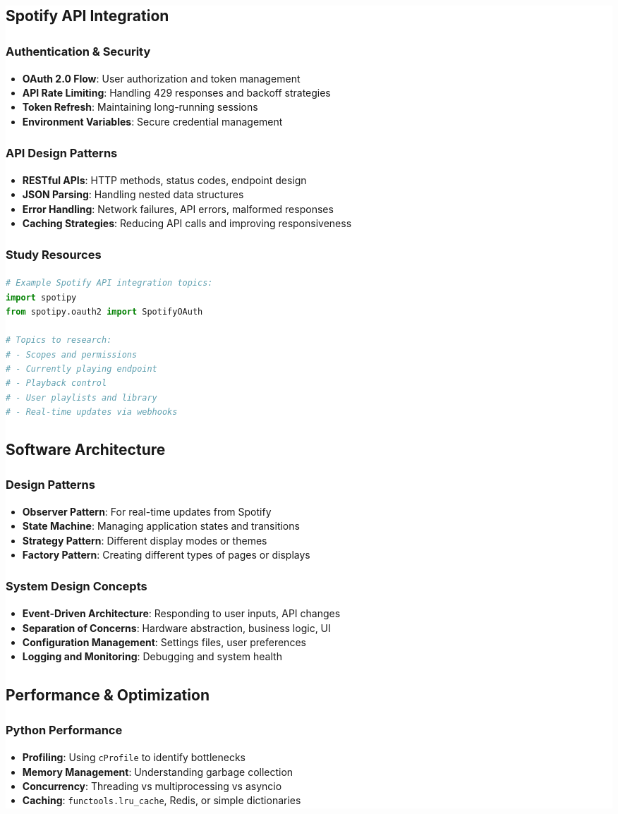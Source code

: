 ## Spotify API Integration

### Authentication & Security
- **OAuth 2.0 Flow**: User authorization and token management
- **API Rate Limiting**: Handling 429 responses and backoff strategies
- **Token Refresh**: Maintaining long-running sessions
- **Environment Variables**: Secure credential management

### API Design Patterns
- **RESTful APIs**: HTTP methods, status codes, endpoint design
- **JSON Parsing**: Handling nested data structures
- **Error Handling**: Network failures, API errors, malformed responses
- **Caching Strategies**: Reducing API calls and improving responsiveness

### Study Resources
```python
# Example Spotify API integration topics:
import spotipy
from spotipy.oauth2 import SpotifyOAuth

# Topics to research:
# - Scopes and permissions
# - Currently playing endpoint
# - Playback control
# - User playlists and library
# - Real-time updates via webhooks
```

## Software Architecture

### Design Patterns
- **Observer Pattern**: For real-time updates from Spotify
- **State Machine**: Managing application states and transitions
- **Strategy Pattern**: Different display modes or themes
- **Factory Pattern**: Creating different types of pages or displays

### System Design Concepts
- **Event-Driven Architecture**: Responding to user inputs, API changes
- **Separation of Concerns**: Hardware abstraction, business logic, UI
- **Configuration Management**: Settings files, user preferences
- **Logging and Monitoring**: Debugging and system health

## Performance & Optimization

### Python Performance
- **Profiling**: Using `cProfile` to identify bottlenecks
- **Memory Management**: Understanding garbage collection
- **Concurrency**: Threading vs multiprocessing vs asyncio
- **Caching**: `functools.lru_cache`, Redis, or simple dictionaries
